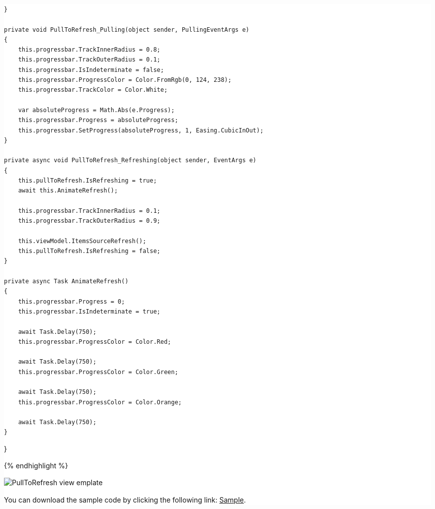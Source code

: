     }

    private void PullToRefresh_Pulling(object sender, PullingEventArgs e)
    {
        this.progressbar.TrackInnerRadius = 0.8;
        this.progressbar.TrackOuterRadius = 0.1;
        this.progressbar.IsIndeterminate = false;
        this.progressbar.ProgressColor = Color.FromRgb(0, 124, 238);
        this.progressbar.TrackColor = Color.White;

        var absoluteProgress = Math.Abs(e.Progress);
        this.progressbar.Progress = absoluteProgress;
        this.progressbar.SetProgress(absoluteProgress, 1, Easing.CubicInOut);
    }

    private async void PullToRefresh_Refreshing(object sender, EventArgs e)
    {
        this.pullToRefresh.IsRefreshing = true;
        await this.AnimateRefresh();

        this.progressbar.TrackInnerRadius = 0.1;
        this.progressbar.TrackOuterRadius = 0.9;

        this.viewModel.ItemsSourceRefresh();
        this.pullToRefresh.IsRefreshing = false;
    }

    private async Task AnimateRefresh()
    {
        this.progressbar.Progress = 0;
        this.progressbar.IsIndeterminate = true;

        await Task.Delay(750);
        this.progressbar.ProgressColor = Color.Red;

        await Task.Delay(750);
        this.progressbar.ProgressColor = Color.Green;

        await Task.Delay(750);
        this.progressbar.ProgressColor = Color.Orange;

        await Task.Delay(750);
    }
} 

{% endhighlight %}

![PullToRefresh view emplate](hostingsfdatagrid_images/SfPullToRefresh_Template.gif)

You can download the sample code by clicking the following link: [Sample](https://github.com/SyncfusionExamples/how-to-set-template-for-pulling-and-refreshing-view-in-xamarin-forms-pulltorefresh).
